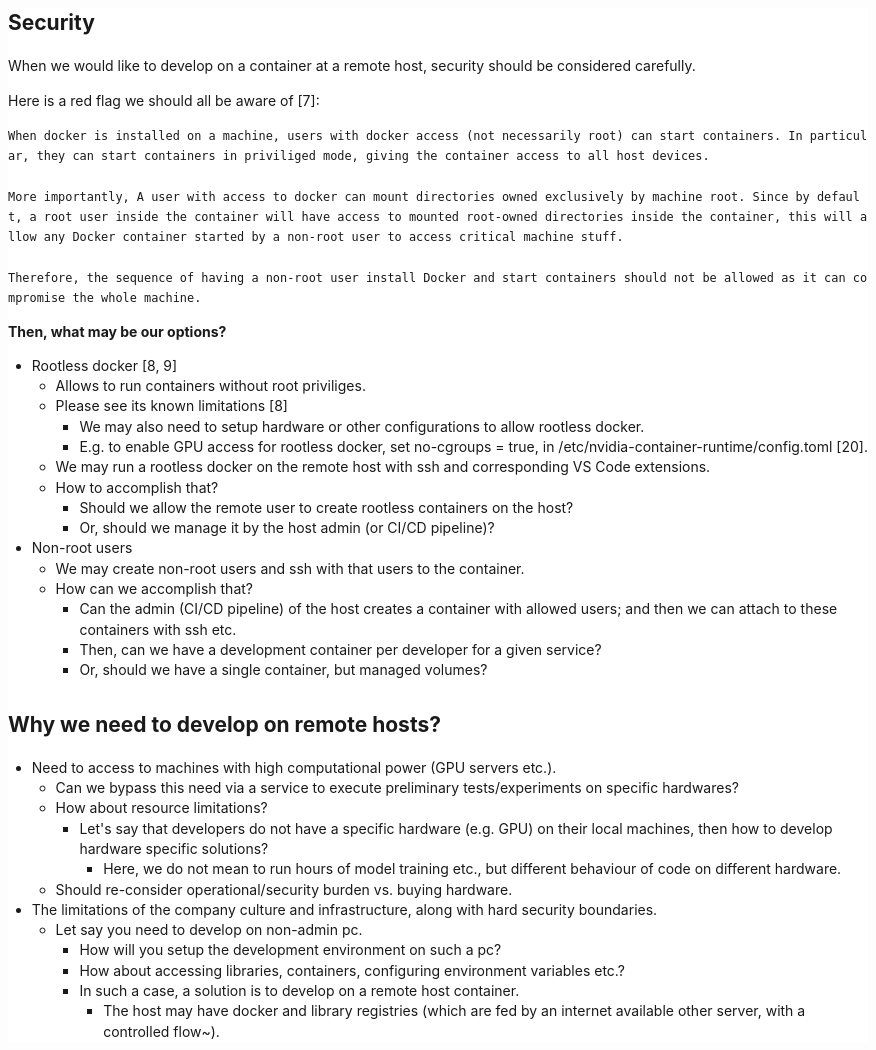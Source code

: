 
## Security

When we would like to develop on a container at a remote host, security should be considered carefully.

Here is a red flag we should all be aware of [7]:

```txt
When docker is installed on a machine, users with docker access (not necessarily root) can start containers. In particular, they can start containers in priviliged mode, giving the container access to all host devices.

More importantly, A user with access to docker can mount directories owned exclusively by machine root. Since by default, a root user inside the container will have access to mounted root-owned directories inside the container, this will allow any Docker container started by a non-root user to access critical machine stuff.

Therefore, the sequence of having a non-root user install Docker and start containers should not be allowed as it can compromise the whole machine.
```

**Then, what may be our options?**
- Rootless docker [8, 9]
  - Allows to run containers without root priviliges.
  - Please see its known limitations [8]
    - We may also need to setup hardware or other configurations to allow rootless docker.
    - E.g. to enable GPU access for rootless docker, set no-cgroups = true, in /etc/nvidia-container-runtime/config.toml [20].
  - We may run a rootless docker on the remote host with ssh and corresponding VS Code extensions.
  - How to accomplish that?
    - Should we allow the remote user to create rootless containers on the host?
    - Or, should we manage it by the host admin (or CI/CD pipeline)?
- Non-root users
  - We may create non-root users and ssh with that users to the container.
  - How can we accomplish that?
    - Can the admin (CI/CD pipeline) of the host creates a container with allowed users; and then we can attach to these containers with ssh etc.
    - Then, can we have a development container per developer for a given service?
    - Or, should we have a single container, but managed volumes?

## Why we need to develop on remote hosts?
- Need to access to machines with high computational power (GPU servers etc.).
  - Can we bypass this need via a service to execute preliminary tests/experiments on specific hardwares?
  - How about resource limitations?
    - Let's say that developers do not have a specific hardware (e.g. GPU) on their local machines, then how to develop hardware specific solutions?
      - Here, we do not mean to run hours of model training etc., but different behaviour of code on different hardware.
  - Should re-consider operational/security burden vs. buying hardware.
- The limitations of the company culture and infrastructure, along with hard security boundaries.
  - Let say you need to develop on non-admin pc.
    - How will you setup the development environment on such a pc?
    - How about accessing libraries, containers, configuring environment variables etc.?
    - In such a case, a solution is to develop on a remote host container.
      - The host may have docker and library registries (which are fed by an internet available other server, with a controlled flow~).

